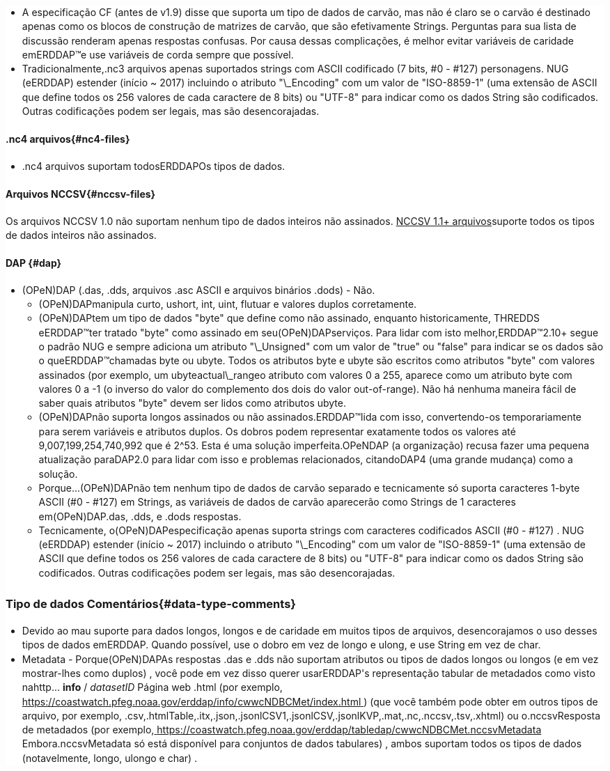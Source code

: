 * A especificação CF (antes de v1.9) disse que suporta um tipo de dados de carvão, mas não é claro se o carvão é destinado apenas como os blocos de construção de matrizes de carvão, que são efetivamente Strings. Perguntas para sua lista de discussão renderam apenas respostas confusas. Por causa dessas complicações, é melhor evitar variáveis de caridade emERDDAP™e use variáveis de corda sempre que possível.
* Tradicionalmente,.nc3 arquivos apenas suportados strings com ASCII codificado (7 bits, #0 - #127) personagens. NUG (eERDDAP) estender (início ~ 2017) incluindo o atributo "\\_Encoding" com um valor de "ISO-8859-1" (uma extensão de ASCII que define todos os 256 valores de cada caractere de 8 bits) ou "UTF-8" para indicar como os dados String são codificados. Outras codificações podem ser legais, mas são desencorajadas.
         
#### .nc4 arquivos{#nc4-files} 
*   .nc4 arquivos suportam todosERDDAPOs tipos de dados.
    
#### Arquivos NCCSV{#nccsv-files} 
Os arquivos NCCSV 1.0 não suportam nenhum tipo de dados inteiros não assinados.
[NCCSV 1.1+ arquivos](/docs/user/nccsv-1.00)suporte todos os tipos de dados inteiros não assinados.
     
#### DAP {#dap} 
*   (OPeN)DAP  (.das, .dds, arquivos .asc ASCII e arquivos binários .dods) - Não.
    *   (OPeN)DAPmanipula curto, ushort, int, uint, flutuar e valores duplos corretamente.
    *   (OPeN)DAPtem um tipo de dados "byte" que define como não assinado, enquanto historicamente, THREDDS eERDDAP™ter tratado "byte" como assinado em seu(OPeN)DAPserviços. Para lidar com isto melhor,ERDDAP™2.10+ segue o padrão NUG e sempre adiciona um atributo "\\_Unsigned" com um valor de "true" ou "false" para indicar se os dados são o queERDDAP™chamadas byte ou ubyte. Todos os atributos byte e ubyte são escritos como atributos "byte" com valores assinados (por exemplo, um ubyteactual\\_rangeo atributo com valores 0 a 255, aparece como um atributo byte com valores 0 a -1 (o inverso do valor do complemento dos dois do valor out-of-range). Não há nenhuma maneira fácil de saber quais atributos "byte" devem ser lidos como atributos ubyte.
    *   (OPeN)DAPnão suporta longos assinados ou não assinados.ERDDAP™lida com isso, convertendo-os temporariamente para serem variáveis e atributos duplos. Os dobros podem representar exatamente todos os valores até 9,007,199,254,740,992 que é 2^53. Esta é uma solução imperfeita.OPeNDAP  (a organização) recusa fazer uma pequena atualização paraDAP2.0 para lidar com isso e problemas relacionados, citandoDAP4 (uma grande mudança) como a solução.
    * Porque...(OPeN)DAPnão tem nenhum tipo de dados de carvão separado e tecnicamente só suporta caracteres 1-byte ASCII (#0 - #127) em Strings, as variáveis de dados de carvão aparecerão como Strings de 1 caracteres em(OPeN)DAP.das, .dds, e .dods respostas.
    * Tecnicamente, o(OPeN)DAPespecificação apenas suporta strings com caracteres codificados ASCII (#0 - #127) . NUG (eERDDAP) estender (início ~ 2017) incluindo o atributo "\\_Encoding" com um valor de "ISO-8859-1" (uma extensão de ASCII que define todos os 256 valores de cada caractere de 8 bits) ou "UTF-8" para indicar como os dados String são codificados. Outras codificações podem ser legais, mas são desencorajadas.
         
### Tipo de dados Comentários{#data-type-comments} 
* Devido ao mau suporte para dados longos, longos e de caridade em muitos tipos de arquivos, desencorajamos o uso desses tipos de dados emERDDAP. Quando possível, use o dobro em vez de longo e ulong, e use String em vez de char.
     
* Metadata - Porque(OPeN)DAPAs respostas .das e .dds não suportam atributos ou tipos de dados longos ou longos (e em vez mostrar-lhes como duplos) , você pode em vez disso querer usarERDDAP's representação tabular de metadados como visto nahttp... **info** / *datasetID* Página web .html (por exemplo,[ https://coastwatch.pfeg.noaa.gov/erddap/info/cwwcNDBCMet/index.html ](https://coastwatch.pfeg.noaa.gov/erddap/info/cwwcNDBCMet/index.html) )   (que você também pode obter em outros tipos de arquivo, por exemplo, .csv,.htmlTable,.itx,.json,.jsonlCSV1,.jsonlCSV,.jsonlKVP,.mat,.nc,.nccsv,.tsv,.xhtml) ou o.nccsvResposta de metadados (por exemplo,[ https://coastwatch.pfeg.noaa.gov/erddap/tabledap/cwwcNDBCMet.nccsvMetadata ](https://coastwatch.pfeg.noaa.gov/erddap/tabledap/cwwcNDBCMet.nccsvMetadata)Embora.nccsvMetadata só está disponível para conjuntos de dados tabulares) , ambos suportam todos os tipos de dados (notavelmente, longo, ulongo e char) .
         